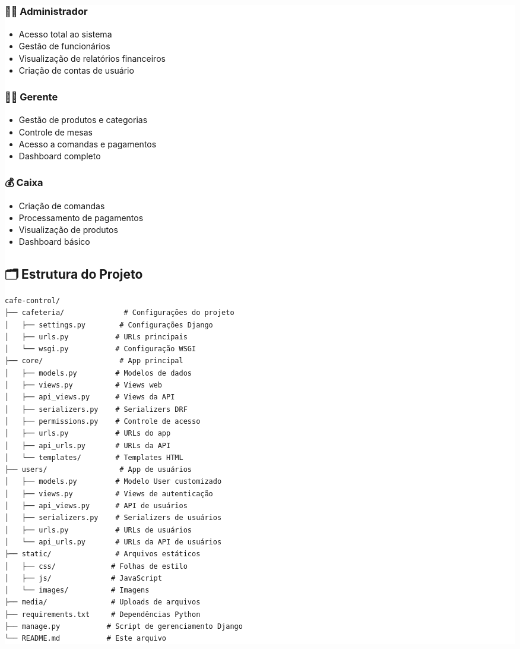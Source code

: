 ### 🧑‍💼 Administrador
- Acesso total ao sistema
- Gestão de funcionários
- Visualização de relatórios financeiros
- Criação de contas de usuário

### 👨‍💼 Gerente
- Gestão de produtos e categorias
- Controle de mesas
- Acesso a comandas e pagamentos
- Dashboard completo

### 💰 Caixa
- Criação de comandas
- Processamento de pagamentos
- Visualização de produtos
- Dashboard básico

## 🗂️ Estrutura do Projeto

```
cafe-control/
├── cafeteria/              # Configurações do projeto
│   ├── settings.py        # Configurações Django
│   ├── urls.py           # URLs principais
│   └── wsgi.py           # Configuração WSGI
├── core/                  # App principal
│   ├── models.py         # Modelos de dados
│   ├── views.py          # Views web
│   ├── api_views.py      # Views da API
│   ├── serializers.py    # Serializers DRF
│   ├── permissions.py    # Controle de acesso
│   ├── urls.py           # URLs do app
│   ├── api_urls.py       # URLs da API
│   └── templates/        # Templates HTML
├── users/                 # App de usuários
│   ├── models.py         # Modelo User customizado
│   ├── views.py          # Views de autenticação
│   ├── api_views.py      # API de usuários
│   ├── serializers.py    # Serializers de usuários
│   ├── urls.py           # URLs de usuários
│   └── api_urls.py       # URLs da API de usuários
├── static/               # Arquivos estáticos
│   ├── css/             # Folhas de estilo
│   ├── js/              # JavaScript
│   └── images/          # Imagens
├── media/               # Uploads de arquivos
├── requirements.txt     # Dependências Python
├── manage.py           # Script de gerenciamento Django
└── README.md           # Este arquivo
```
